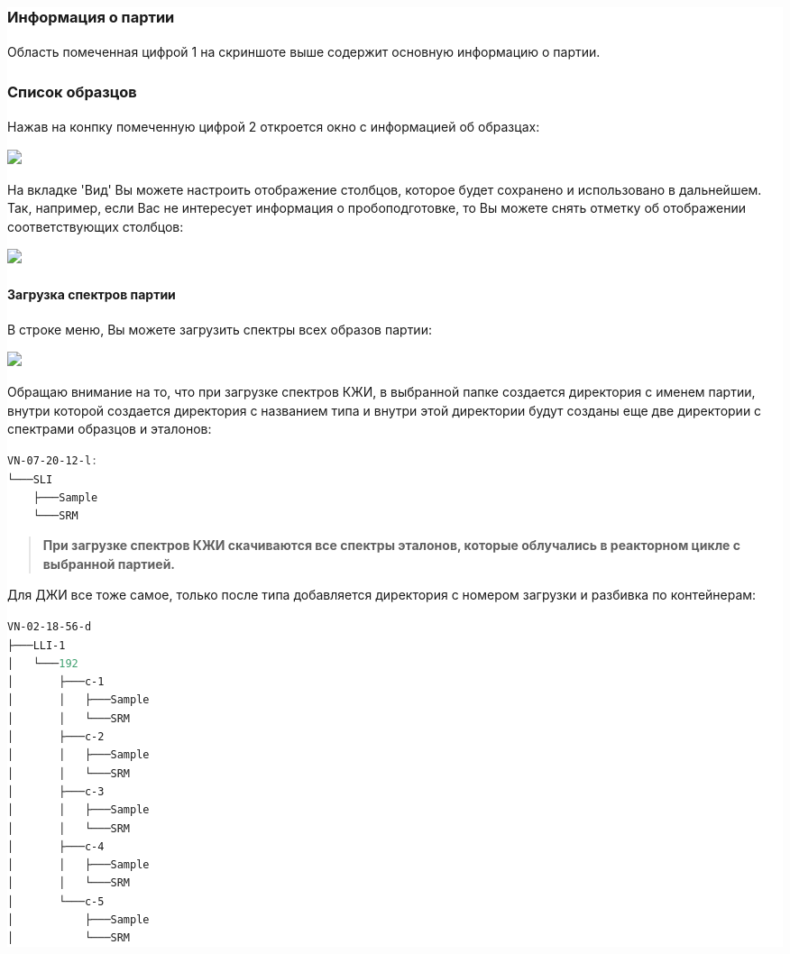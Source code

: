 ### Информация о партии

Область помеченная цифрой 1 на скриншоте выше содержит основную информацию о партии.

### Список образцов

Нажав на конпку помеченную цифрой 2 откроется окно с информацией об образцах:

![](https://sun9-16.userapi.com/c858416/v858416602/1fa8e4/006MMFOQZS0.jpg)

На вкладке 'Вид' Вы можете настроить отображение столбцов, которое будет сохранено и использовано в дальнейшем.
Так, например, если Вас не интересует информация о пробоподготовке, то Вы можете снять отметку об отображении соответствующих столбцов:

![](https://sun9-72.userapi.com/c854120/v854120602/22fbeb/Khxuz_fDpvs.jpg)

#### Загрузка спектров партии

В строке меню, Вы можете загрузить спектры всех образов партии:

![](https://sun9-58.userapi.com/c854120/v854120602/22fbf4/KPUqutRzLEM.jpg)

Обращаю внимание на то, что при загрузке спектров КЖИ, в выбранной папке создается директория с именем партии, внутри которой создается директория с названием типа и внутри этой директории будут созданы еще две директории с спектрами образцов и эталонов:

~~~powershell
VN-07-20-12-l:
└───SLI
    ├───Sample
    └───SRM
~~~

> **При загрузке спектров КЖИ скачиваются все спектры эталонов, которые облучались в реакторном цикле с выбранной партией.**

Для ДЖИ все тоже самое, только после типа добавляется директория с номером загрузки и разбивка по контейнерам:

~~~powershell
VN-02-18-56-d
├───LLI-1
│   └───192
│       ├───c-1
│       │   ├───Sample
│       │   └───SRM
│       ├───c-2
│       │   ├───Sample
│       │   └───SRM
│       ├───c-3
│       │   ├───Sample
│       │   └───SRM
│       ├───c-4
│       │   ├───Sample
│       │   └───SRM
│       └───c-5
│           ├───Sample
│           └───SRM
~~~
